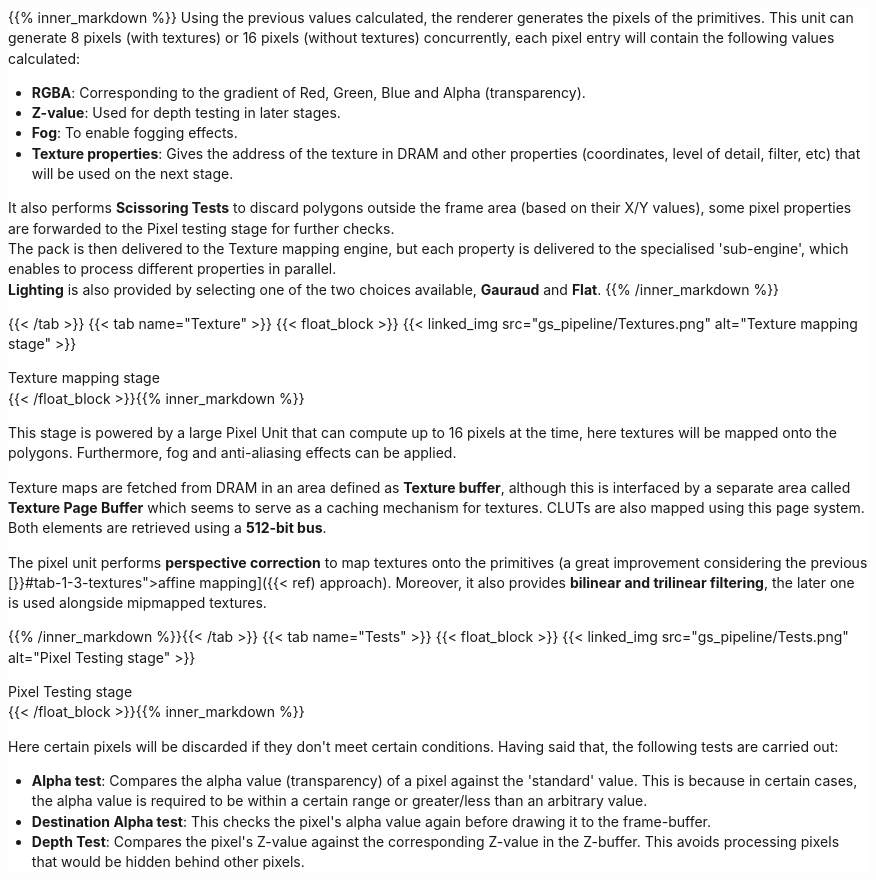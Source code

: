 {{% inner_markdown %}}
Using the previous values calculated, the renderer generates the pixels of the primitives. This unit can generate 8 pixels (with textures) or 16 pixels (without textures) concurrently, each pixel entry will contain the following values calculated:
- **RGBA**: Corresponding to the gradient of Red, Green, Blue and Alpha (transparency).
- **Z-value**: Used for depth testing in later stages.
- **Fog**: To enable fogging effects.
- **Texture properties**: Gives the address of the texture in DRAM and other properties (coordinates, level of detail, filter, etc) that will be used on the next stage.

It also performs **Scissoring Tests** to discard polygons outside the frame area (based on their X/Y values), some pixel properties are forwarded to the Pixel testing stage for further checks.  
The pack is then delivered to the Texture mapping engine, but each property is delivered to the specialised 'sub-engine', which enables to process different properties in parallel.  
**Lighting** is also provided by selecting one of the two choices available, **Gauraud** and **Flat**.
{{% /inner_markdown %}}

{{< /tab >}}
{{< tab name="Texture" >}}
{{< float_block >}}
  {{< linked_img src="gs_pipeline/Textures.png" alt="Texture mapping stage" >}} <figcaption class="caption">Texture mapping stage</figcaption>
{{< /float_block >}}{{% inner_markdown %}}

This stage is powered by a large Pixel Unit that can compute up to 16 pixels at the time, here textures will be mapped onto the polygons. Furthermore, fog and anti-aliasing effects can be applied.

Texture maps are fetched from DRAM in an area defined as **Texture buffer**, although this is interfaced by a separate area called **Texture Page Buffer** which seems to serve as a caching mechanism for textures. CLUTs are also mapped using this page system. Both elements are retrieved using a **512-bit bus**.

The pixel unit performs **perspective correction** to map textures onto the primitives (a great improvement considering the previous [}}#tab-1-3-textures">affine mapping]({{< ref) approach). Moreover, it also provides **bilinear and trilinear filtering**, the later one is used alongside mipmapped textures.

{{% /inner_markdown %}}{{< /tab >}}
{{< tab name="Tests" >}}
{{< float_block >}}
  {{< linked_img src="gs_pipeline/Tests.png" alt="Pixel Testing stage" >}} <figcaption class="caption">Pixel Testing stage</figcaption>
{{< /float_block >}}{{% inner_markdown %}}

Here certain pixels will be discarded if they don't meet certain conditions. Having said that, the following tests are carried out:
- **Alpha test**: Compares the alpha value (transparency) of a pixel against the 'standard' value. This is because in certain cases, the alpha value is required to be within a certain range or greater/less than an arbitrary value.
- **Destination Alpha test**: This checks the pixel's alpha value again before drawing it to the frame-buffer.
- **Depth Test**: Compares the pixel's Z-value against the corresponding Z-value in the Z-buffer. This avoids processing pixels that would be hidden behind other pixels.
